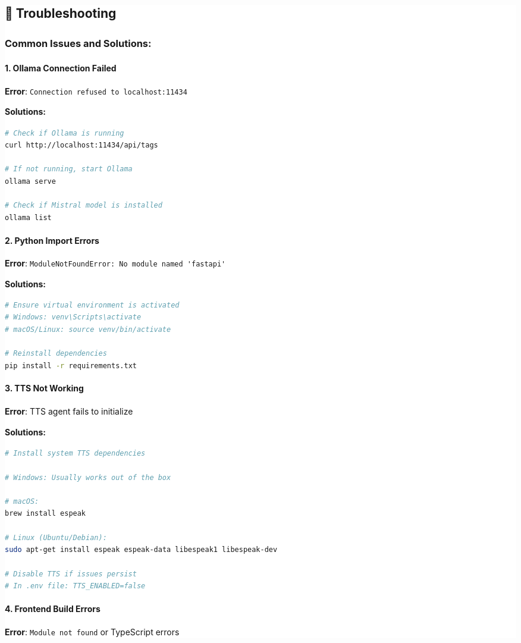 ## 🐛 Troubleshooting

### Common Issues and Solutions:

#### 1. Ollama Connection Failed
**Error**: `Connection refused to localhost:11434`

**Solutions:**
```bash
# Check if Ollama is running
curl http://localhost:11434/api/tags

# If not running, start Ollama
ollama serve

# Check if Mistral model is installed
ollama list
```

#### 2. Python Import Errors
**Error**: `ModuleNotFoundError: No module named 'fastapi'`

**Solutions:**
```bash
# Ensure virtual environment is activated
# Windows: venv\Scripts\activate
# macOS/Linux: source venv/bin/activate

# Reinstall dependencies
pip install -r requirements.txt
```

#### 3. TTS Not Working
**Error**: TTS agent fails to initialize

**Solutions:**
```bash
# Install system TTS dependencies

# Windows: Usually works out of the box

# macOS:
brew install espeak

# Linux (Ubuntu/Debian):
sudo apt-get install espeak espeak-data libespeak1 libespeak-dev

# Disable TTS if issues persist
# In .env file: TTS_ENABLED=false
```

#### 4. Frontend Build Errors
**Error**: `Module not found` or TypeScript errors
